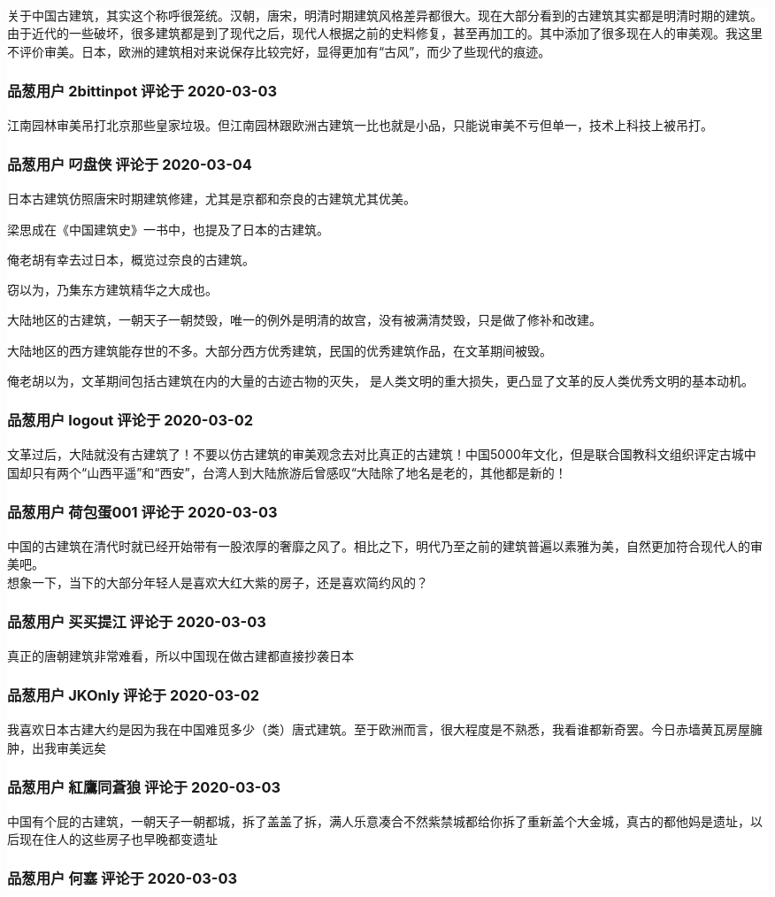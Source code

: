 关于中国古建筑，其实这个称呼很笼统。汉朝，唐宋，明清时期建筑风格差异都很大。现在大部分看到的古建筑其实都是明清时期的建筑。由于近代的一些破坏，很多建筑都是到了现代之后，现代人根据之前的史料修复，甚至再加工的。其中添加了很多现在人的审美观。我这里不评价审美。日本，欧洲的建筑相对来说保存比较完好，显得更加有“古风”，而少了些现代的痕迹。
        
                

### 品葱用户 **2bittinpot** 评论于 2020-03-03
        
江南园林审美吊打北京那些皇家垃圾。但江南园林跟欧洲古建筑一比也就是小品，只能说审美不亏但单一，技术上科技上被吊打。
        
                

### 品葱用户 **叼盘侠** 评论于 2020-03-04
        
日本古建筑仿照唐宋时期建筑修建，尤其是京都和奈良的古建筑尤其优美。  
  
梁思成在《中国建筑史》一书中，也提及了日本的古建筑。  
  
俺老胡有幸去过日本，概览过奈良的古建筑。  
  
窃以为，乃集东方建筑精华之大成也。  
  
大陆地区的古建筑，一朝天子一朝焚毁，唯一的例外是明清的故宫，没有被满清焚毁，只是做了修补和改建。  
  
大陆地区的西方建筑能存世的不多。大部分西方优秀建筑，民国的优秀建筑作品，在文革期间被毁。  
  
俺老胡以为，文革期间包括古建筑在内的大量的古迹古物的灭失， 是人类文明的重大损失，更凸显了文革的反人类优秀文明的基本动机。
        
                

### 品葱用户 **logout** 评论于 2020-03-02
        
文革过后，大陆就没有古建筑了！不要以仿古建筑的审美观念去对比真正的古建筑！中国5000年文化，但是联合国教科文组织评定古城中国却只有两个“山西平遥”和“西安”，台湾人到大陆旅游后曾感叹“大陆除了地名是老的，其他都是新的！
        
                

### 品葱用户 **荷包蛋001** 评论于 2020-03-03
        
中国的古建筑在清代时就已经开始带有一股浓厚的奢靡之风了。相比之下，明代乃至之前的建筑普遍以素雅为美，自然更加符合现代人的审美吧。  
想象一下，当下的大部分年轻人是喜欢大红大紫的房子，还是喜欢简约风的？
        
                

### 品葱用户 **买买提江** 评论于 2020-03-03
        
真正的唐朝建筑非常难看，所以中国现在做古建都直接抄袭日本
        
                

### 品葱用户 **JKOnly** 评论于 2020-03-02
        
我喜欢日本古建大约是因为我在中国难觅多少（类）唐式建筑。至于欧洲而言，很大程度是不熟悉，我看谁都新奇罢。今日赤墙黄瓦房屋臃肿，出我审美远矣
        
                

### 品葱用户 **紅鷹同蒼狼** 评论于 2020-03-03
        
中国有个屁的古建筑，一朝天子一朝都城，拆了盖盖了拆，满人乐意凑合不然紫禁城都给你拆了重新盖个大金城，真古的都他妈是遗址，以后现在住人的这些房子也早晚都变遗址
        
                

### 品葱用户 **何塞** 评论于 2020-03-03
        